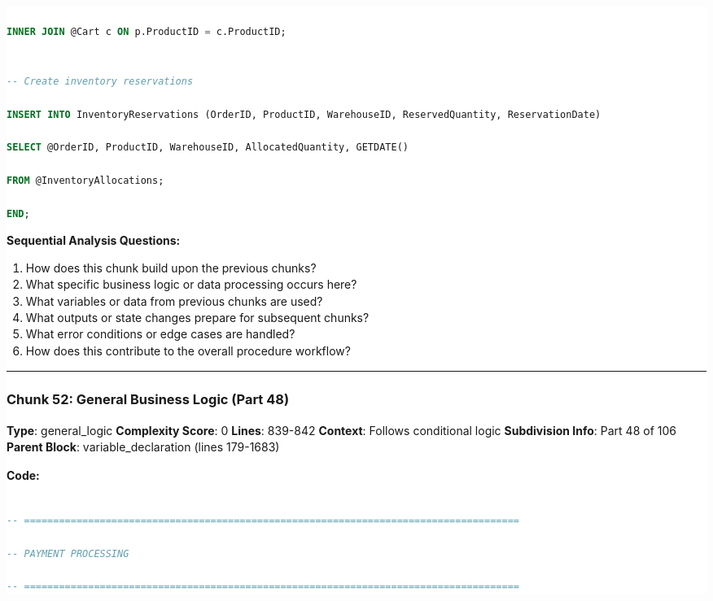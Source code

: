 ```sql
                                                                                                                                                                                    INNER JOIN @Cart c ON p.ProductID = c.ProductID;

                                                                                                                                                                                    -- Create inventory reservations
                                                                                                                                                                                    INSERT INTO InventoryReservations (OrderID, ProductID, WarehouseID, ReservedQuantity, ReservationDate)
                                                                                                                                                                                    SELECT @OrderID, ProductID, WarehouseID, AllocatedQuantity, GETDATE()
                                                                                                                                                                                    FROM @InventoryAllocations;
                                                                                                                                                                                END;

```

**Sequential Analysis Questions:**
1. How does this chunk build upon the previous chunks?
2. What specific business logic or data processing occurs here?
3. What variables or data from previous chunks are used?
4. What outputs or state changes prepare for subsequent chunks?
5. What error conditions or edge cases are handled?
6. How does this contribute to the overall procedure workflow?

---

### Chunk 52: General Business Logic (Part 48)
**Type**: general_logic
**Complexity Score**: 0
**Lines**: 839-842
**Context**: Follows conditional logic
**Subdivision Info**: Part 48 of 106
**Parent Block**: variable_declaration (lines 179-1683)

**Code:**
```sql
                                                                                                                                                                                -- =====================================================================================
                                                                                                                                                                                -- PAYMENT PROCESSING
                                                                                                                                                                                -- =====================================================================================

```
